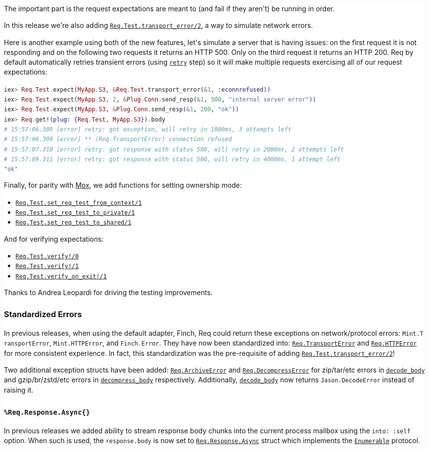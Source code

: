 The important part is the request expectations are meant to (and fail if they aren't) be running
in order.

In this release we're also adding [`Req.Test.transport_error/2`], a way to simulate network
errors.

Here is another example using both of the new features, let's simulate a server that is
having issues: on the first request it is not responding and on the following two requests it
returns an HTTP 500. Only on the third request it returns an HTTP 200. Req by default
automatically retries transient errors (using [`retry`] step) so it will make multiple
requests exercising all of our request expectations:

```elixir
iex> Req.Test.expect(MyApp.S3, &Req.Test.transport_error(&1, :econnrefused))
iex> Req.Test.expect(MyApp.S3, 2, &Plug.Conn.send_resp(&1, 500, "internal server error"))
iex> Req.Test.expect(MyApp.S3, &Plug.Conn.send_resp(&1, 200, "ok"))
iex> Req.get!(plug: {Req.Test, MyApp.S3}).body
# 15:57:06.309 [error] retry: got exception, will retry in 1000ms, 3 attempts left
# 15:57:06.309 [error] ** (Req.TransportError) connection refused
# 15:57:07.310 [error] retry: got response with status 500, will retry in 2000ms, 2 attempts left
# 15:57:09.311 [error] retry: got response with status 500, will retry in 4000ms, 1 attempt left
"ok"
```

Finally, for parity with [Mox](https://hexdocs.pm/mox), we add functions for setting ownership
mode:

  * [`Req.Test.set_req_test_from_context/1`]
  * [`Req.Test.set_req_test_to_private/1`]
  * [`Req.Test.set_req_test_to_shared/1`]

And for verifying expectations:

  * [`Req.Test.verify!/0`]
  * [`Req.Test.verify!/1`]
  * [`Req.Test.verify_on_exit!/1`]

Thanks to Andrea Leopardi for driving the testing improvements.

### Standardized Errors

In previous releases, when using the default adapter, Finch, Req could return these exceptions on
network/protocol errors: `Mint.TransportError`, `Mint.HTTPError`, and `Finch.Error`. They have
now been standardized into: [`Req.TransportError`] and [`Req.HTTPError`] for more consistent
experience. In fact, this standardization was the pre-requisite of adding
[`Req.Test.transport_error/2`]!

Two additional exception structs have been added: [`Req.ArchiveError`] and [`Req.DecompressError`]
for zip/tar/etc errors in [`decode_body`] and gzip/br/zstd/etc errors in [`decompress_body`]
respectively. Additionally, [`decode_body`] now returns `Jason.DecodeError` instead of raising it.

### `%Req.Response.Async{}`

In previous releases we added ability to stream response body chunks into the current process
mailbox using the `into: :self` option. When such is used, the `response.body` is now set to
[`Req.Response.Async`] struct which implements the [`Enumerable`] protocol.


[resp_json]: https://hexdocs.pm/req/Req.Response.html#json/2
[`auth`]:                https://hexdocs.pm/req/Req.Steps.html#auth/1
[`cache`]:               https://hexdocs.pm/req/Req.Steps.html#cache/1
[`compress_body`]:       https://hexdocs.pm/req/Req.Steps.html#compress_body/1
[`compressed`]:          https://hexdocs.pm/req/Req.Steps.html#compressed/1
[`decode_body`]:         https://hexdocs.pm/req/Req.Steps.html#decode_body/1
[`decompress_body`]:     https://hexdocs.pm/req/Req.Steps.html#decompress_body/1
[`compress_body`]:       https://hexdocs.pm/req/Req.Steps.html#compress_body/1
[`encode_body`]:         https://hexdocs.pm/req/Req.Steps.html#encode_body/1
[`redirect`]:            https://hexdocs.pm/req/Req.Steps.html#redirect/1
[`handle_http_errors`]:  https://hexdocs.pm/req/Req.Steps.html#handle_http_errors/1
[`put_base_url`]:        https://hexdocs.pm/req/Req.Steps.html#put_base_url/1
[`put_params`]:          https://hexdocs.pm/req/Req.Steps.html#put_params/1
[`put_path_params`]:     https://hexdocs.pm/req/Req.Steps.html#put_path_params/1
[`put_plug`]:            https://hexdocs.pm/req/Req.Steps.html#put_plug/1
[`run_plug`]:            https://hexdocs.pm/req/Req.Steps.html#run_plug/1
[`put_user_agent`]:      https://hexdocs.pm/req/Req.Steps.html#put_user_agent/1
[`put_range`]:           https://hexdocs.pm/req/Req.Steps.html#put_range/1
[`retry`]:               https://hexdocs.pm/req/Req.Steps.html#retry/1
[`run_finch`]:           https://hexdocs.pm/req/Req.Steps.html#run_finch/1
[`checksum`]:            https://hexdocs.pm/req/Req.Steps.html#checksum/1
[`verify_checksum`]:     https://hexdocs.pm/req/Req.Steps.html#verify_checksum/1
[`put_aws_sigv4`]:       https://hexdocs.pm/req/Req.Steps.html#put_aws_sigv4/1
[`Req`]:                        https://hexdocs.pm/req/Req.html
[`Req.new/1`]:                  https://hexdocs.pm/req/Req.html#new/1
[`Req.request/2`]:              https://hexdocs.pm/req/Req.html#request/2
[`Req.run/2`]:                  https://hexdocs.pm/req/Req.html#run/2
[`Req.run!/2`]:                 https://hexdocs.pm/req/Req.html#run!/2
[`Req.merge/2`]:                https://hexdocs.pm/req/Req.html#merge/2
[`Req.parse_message/2`]:        https://hexdocs.pm/req/Req.html#merge/2
[`Req.cancel_async_request/1`]: https://hexdocs.pm/req/Req.html#merge/2
[`Req.Request`]:                   https://hexdocs.pm/req/Req.Request.html
[`Req.Request.new/1`]:             https://hexdocs.pm/req/Req.Request.html#new/1
[`Req.Request.run_request/1`]:     https://hexdocs.pm/req/Req.Request.html#run_request/1
[`Req.Request.get_option/3`]:      https://hexdocs.pm/req/Req.Request.html#get_option/3
[`Req.Request.get_option_lazy/2`]: https://hexdocs.pm/req/Req.Request.html#get_option_lazy/2
[`Req.Request.fetch_option/2`]:    https://hexdocs.pm/req/Req.Request.html#fetch_option/2
[`Req.Request.fetch_option!/2`]:   https://hexdocs.pm/req/Req.Request.html#fetch_option!/2
[`Req.Request.delete_option/2`]:   https://hexdocs.pm/req/Req.Request.html#delete_option/2
[`Req.Request.drop_options/2`]:    https://hexdocs.pm/req/Req.Request.html#drop_options/2
[`Req.Request.update_private/4`]:  https://hexdocs.pm/req/Req.Request.html#update_private/4
[`Req.Response`]:                  https://hexdocs.pm/req/Req.Response.html
[`Req.Response.get_header/2`]:     https://hexdocs.pm/req/Req.Response.html#get_response/2
[`Req.Response.delete_header/2`]:  https://hexdocs.pm/req/Req.Response.html#delete_header/2
[`Req.Response.update_private/4`]: https://hexdocs.pm/req/Req.Response.html#update_private/4
[`Req.Response.Async`]:            https://hexdocs.pm/req/Req.Response.Async.html
[`Req.Test`]: https://hexdocs.pm/req/Req.Test.html
[`Req.Test.stub/2`]: https://hexdocs.pm/req/Req.Test.html#stub/2
[`Req.Test.json/2`]: https://hexdocs.pm/req/Req.Test.html#json/2
[`Req.Test.html/2`]: https://hexdocs.pm/req/Req.Test.html#html/2
[`Req.Test.text/2`]: https://hexdocs.pm/req/Req.Test.html#text/2
[`Req.Test.allow/3`]: https://hexdocs.pm/req/Req.Test.html#allow/3
[`Req.Test.transport_error/2`]: https://hexdocs.pm/req/Req.Test.html#transport_error/2
[`Req.Test.expect/3`]: https://hexdocs.pm/req/Req.Test.html#expect/3
[`Req.Test.verify!/0`]: https://hexdocs.pm/req/Req.Test.html#verify!/0
[`Req.Test.verify!/1`]: https://hexdocs.pm/req/Req.Test.html#verify!/1
[`Req.Test.verify_on_exit!/1`]: https://hexdocs.pm/req/Req.Test.html#verify_on_exit!/1
[`Req.Test.set_req_test_from_context/1`]: https://hexdocs.pm/req/Req.Test.html#set_req_test_from_context/1
[`Req.Test.set_req_test_to_private/1`]: https://hexdocs.pm/req/Req.Test.html#set_req_test_to_private/1
[`Req.Test.set_req_test_to_shared/1`]: https://hexdocs.pm/req/Req.Test.html#set_req_test_to_shared/1
[`Req.Steps`]:   https://hexdocs.pm/req/Req.Steps.html
[`Req.TransportError`]: https://hexdocs.pm/req/Req.TransportError.html
[`Req.HTTPError`]: https://hexdocs.pm/req/Req.HTTPError.html
[`Req.TooManyRedirectsError`]: https://hexdocs.pm/req/Req.TooManyRedirectsError.html
[`Req.DecompressError`]: https://hexdocs.pm/req/Req.DecompressError.html
[`Req.ArchiveError`]: https://hexdocs.pm/req/Req.ArchiveError.html
[`Enumerable`]:  https://hexdocs.pm/elixir/Enumerable.html
[`Collectable`]: https://hexdocs.pm/elixir/Collectable.html